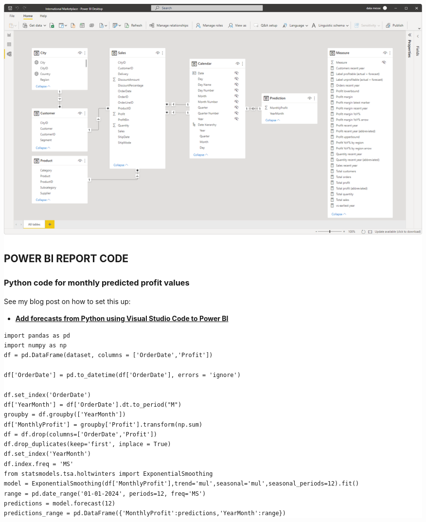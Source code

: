 ![Power BI report data model](https://raw.githubusercontent.com/datamesse/data-visualisation-datasets/main/International%20Marketplace%20sales/screenshots/19.png?raw=true)


## POWER BI REPORT CODE

### Python code for monthly predicted profit values

See my blog post on how to set this up:

* **[Add forecasts from Python using Visual Studio Code to Power BI](https://datamesse.github.io/#/post/1650117600)**

```
import pandas as pd
import numpy as np
df = pd.DataFrame(dataset, columns = ['OrderDate','Profit'])

df['OrderDate'] = pd.to_datetime(df['OrderDate'], errors = 'ignore')

df.set_index('OrderDate')
df['YearMonth'] = df['OrderDate'].dt.to_period("M")
groupby = df.groupby(['YearMonth'])
df['MonthlyProfit'] = groupby['Profit'].transform(np.sum)
df = df.drop(columns=['OrderDate','Profit'])
df.drop_duplicates(keep='first', inplace = True)
df.set_index('YearMonth')
df.index.freq = 'MS'
from statsmodels.tsa.holtwinters import ExponentialSmoothing
model = ExponentialSmoothing(df['MonthlyProfit'],trend='mul',seasonal='mul',seasonal_periods=12).fit()
range = pd.date_range('01-01-2024', periods=12, freq='MS')
predictions = model.forecast(12)
predictions_range = pd.DataFrame({'MonthlyProfit':predictions,'YearMonth':range})
```
